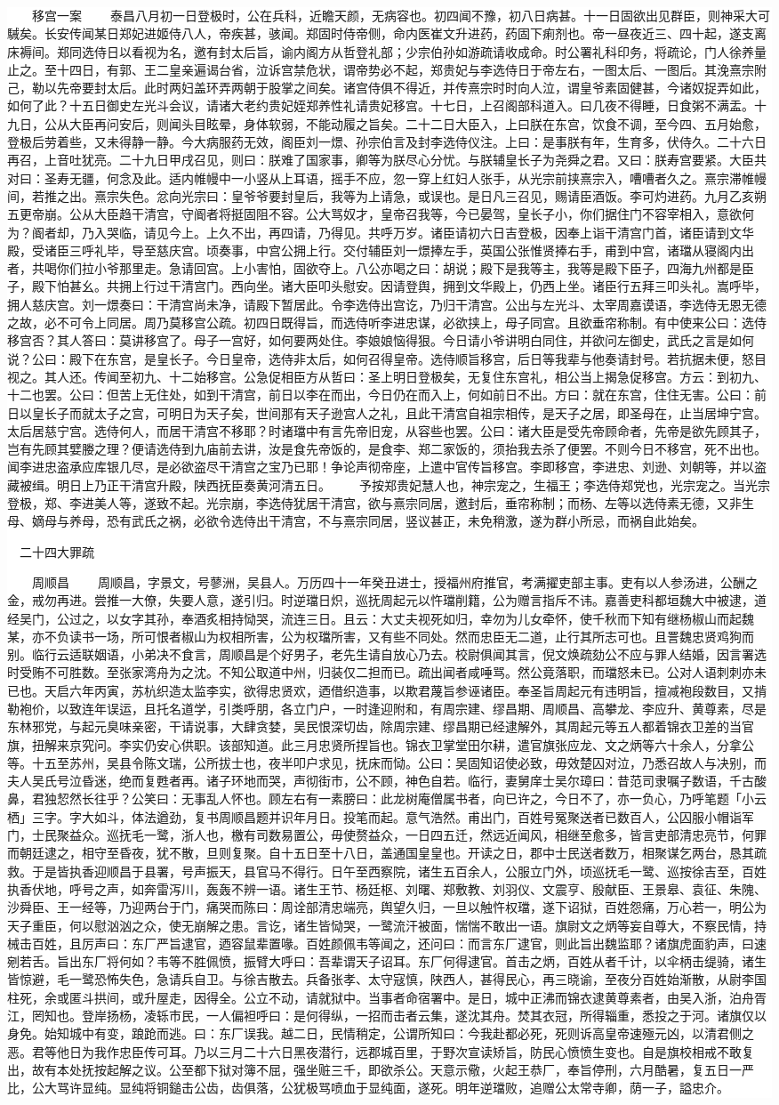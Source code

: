 　　移宫一案
　　泰昌八月初一日登极时，公在兵科，近瞻天颜，无病容也。初四闻不豫，初八日病甚。十一日固欲出见群臣，则神采大可駴矣。长安传闻某日郑妃进姬侍八人，帝疾甚，骇闻。郑固时侍帝侧，命内医崔文升进药，药固下痢剂也。帝一昼夜近三、四十起，遂支离床褥间。郑同选侍日以看视为名，邀有封太后旨，谕内阁方从哲登礼部；少宗伯孙如游疏请收成命。时公署礼科印务，将疏论，门人徐养量止之。至十四日，有郭、王二皇亲遍谒台省，泣诉宫禁危状，谓帝势必不起，郑贵妃与李选侍日于帝左右，一图太后、一图后。其浼熹宗附己，勒以先帝要封太后。此时两妇盖环弄两朝于股掌之间矣。诸宫侍俱不得近，并传熹宗时时向人泣，谓皇爷素固健甚，今诸奴捉弄如此，如何了此？十五日御史左光斗会议，请诸大老约贵妃姪郑养性礼请贵妃移宫。十七日，上召阁部科道入。曰几夜不得睡，日食粥不满盂。十九日，公从大臣再问安后，则闻头目眩晕，身体软弱，不能动履之旨矣。二十二日大臣入，上曰朕在东宫，饮食不调，至今四、五月始愈，登极后劳着些，又未得静一静。今大病服药无效，阁臣刘一燝、孙宗伯言及封李选侍仪注。上曰：是事朕有年，生育多，伏侍久。二十六日再召，上音吐犹亮。二十九日甲戌召见，则曰：朕难了国家事，卿等为朕尽心分忧。与朕辅皇长子为尧舜之君。又曰：朕寿宫要紧。大臣共对曰：圣寿无疆，何念及此。适内帷幔中一小竖从上耳语，摇手不应，忽一穿上红妇人张手，从光宗前挟熹宗入，嘈嘈者久之。熹宗滞帷幔间，若推之出。熹宗失色。忿向光宗曰：皇爷爷要封皇后，我等为上请急，或误也。是日凡三召见，赐请臣酒饭。李可灼进药。九月乙亥朔五更帝崩。公从大臣趋干清宫，守阍者将挺固阻不容。公大骂奴才，皇帝召我等，今已晏驾，皇长子小，你们据住门不容宰相入，意欲何为？阍者却，乃入哭临，请见今上。上久不出，再四请，乃得见。共呼万岁。诸臣请初六日吉登极，因奉上诣干清宫门首，诸臣请到文华殿，受诸臣三呼礼毕，导至慈庆宫。顷奏事，中宫公拥上行。交付辅臣刘一燝捧左手，英国公张惟贤捧右手，甫到中宫，诸璫从寝阁内出者，共喝你们拉小爷那里走。急请回宫。上小害怕，固欲夺上。八公亦喝之曰：胡说；殿下是我等主，我等是殿下臣子，四海九州都是臣子，殿下怕甚幺。共拥上行过干清宫门。西向坐。诸大臣叩头慰安。因请登舆，拥到文华殿上，仍西上坐。诸臣行五拜三叩头礼。嵩呼毕，拥人慈庆宫。刘一燝奏曰：干清宫尚未净，请殿下暂居此。令李选侍出宫讫，乃归干清宫。公出与左光斗、太宰周嘉谟语，李选侍无恩无德之故，必不可令上同居。周乃莫移宫公疏。初四日既得旨，而选侍听李进忠谋，必欲挟上，母子同宫。且欲垂帘称制。有中使来公曰：选侍移宫否？其人答曰：莫讲移宫了。母子一宫好，如何要两处住。李娘娘恼得狠。今日请小爷讲明白同住，并欲问左御史，武氏之言是如何说？公曰：殿下在东宫，是皇长子。今日皇帝，选侍非太后，如何召得皇帝。选侍顺旨移宫，后日等我辈与他奏请封号。若抗据未便，怒目视之。其人还。传闻至初九、十二始移宫。公急促相臣方从哲曰：圣上明日登极矣，无复住东宫礼，相公当上揭急促移宫。方云：到初九、十二也罢。公曰：但苦上无住处，如到干清宫，前日以李在而出，今日仍在而入上，何如前日不出。方曰：就在东宫，住住无害。公曰：前日以皇长子而就太子之宫，可明日为天子矣，世间那有天子逊宫人之礼，且此干清宫自祖宗相传，是天子之居，即圣母在，止当居坤宁宫。太后居慈宁宫。选侍何人，而居干清宫不移耶？时诸璫中有言先帝旧宠，从容些也罢。公曰：诸大臣是受先帝顾命者，先帝是欲先顾其子，岂有先顾其嬖媵之理？便请选侍到九庙前去讲，汝是食先帝饭的，是食李、郑二家饭的，须抬我去杀了便罢。不则今日不移宫，死不出也。闻李进忠盗承应库银几尽，是必欲盗尽干清宫之宝乃已耶！争论声彻帝座，上遣中官传旨移宫。李即移宫，李进忠、刘逊、刘朝等，并以盗藏被缉。明日上乃正干清宫升殿，陕西抚臣奏黄河清五日。
　　予按郑贵妃慧人也，神宗宠之，生福王；李选侍郑党也，光宗宠之。当光宗登极，郑、李进美人等，遂致不起。光宗崩，李选侍犹居干清宫，欲与熹宗同居，邀封后，垂帘称制；而杨、左等以选侍素无德，又非生母、嫡母与养母，恐有武氏之祸，必欲令选侍出干清宫，不与熹宗同居，竖议甚正，未免稍激，遂为群小所忌，而祸自此始矣。

　二十四大罪疏

　　周顺昌
　　周顺昌，字景文，号蓼洲，吴县人。万历四十一年癸丑进士，授福州府推官，考满擢吏部主事。吏有以人参汤进，公酬之金，戒勿再进。尝推一大僚，失要人意，遂引归。时逆璫日炽，巡抚周起元以忤璫削籍，公为赠言指斥不讳。嘉善吏科都垣魏大中被逮，道经吴门，公过之，以女字其孙，奉酒炙相持恸哭，流连三日。且云：大丈夫视死如归，幸勿为儿女牵怀，使千秋而下知有继杨椒山而起魏某，亦不负读书一场，所可恨者椒山为权相所害，公为权璫所害，又有些不同处。然而忠臣无二道，止行其所志可也。且詈魏忠贤鸡狗而别。临行云适联姻语，小弟决不食言，周顺昌是个好男子，老先生请自放心乃去。校尉俱闻其言，倪文焕疏劾公不应与罪人结婚，因言署选时受贿不可胜数。至张家湾舟为之沈。不知公取道中州，归装仅二担而已。疏出闻者咸唾骂。然公竟落职，而璫怒未已。公对人语刺刺亦未已也。天启六年丙寅，苏杭织造太监李实，欲得忠贤欢，迺借织造事，以欺君蔑旨参诬诸臣。奉圣旨周起元有违明旨，擅减袍段数目，又掯勒袍价，以致连年误运，且托名道学，引类呼朋，各立门户，一时逢迎附和，有周宗建、缪昌期、周顺昌、高攀龙、李应升、黄尊素，尽是东林邪党，与起元臭味亲密，干请说事，大肆贪婪，吴民恨深切齿，除周宗建、缪昌期已经逮解外，其周起元等五人都着锦衣卫差的当官旗，扭解来京究问。李实仍安心供职。该部知道。此三月忠贤所捏旨也。锦衣卫掌堂田尔耕，遣官旗张应龙、文之炳等六十余人，分拿公等。十五至苏州，吴县令陈文瑞，公所拔士也，夜半叩户求见，抚床而恸。公曰：吴固知诏使必致，毋效楚囚对泣，乃悉召故人与决别，而夫人吴氏号泣昏迷，绝而复甦者再。诸子环地而哭，声彻街市，公不顾，神色自若。临行，妻舅庠士吴尔璋曰：昔范司隶嘱子数语，千古酸鼻，君独恝然长往乎？公笑曰：无事乱人怀也。顾左右有一素膀曰：此龙树庵僧属书者，向已许之，今日不了，亦一负心，乃呼笔题「小云栖」三字。字大如斗，体法遒劲，复书周顺昌题并识年月日。投笔而起。意气浩然。甫出门，百姓号冤聚送者已数百人，公囚服小帽诣军门，士民聚益众。巡抚毛一鹭，浙人也，檄有司数易置公，毋使赘益众，一日四五迁，然远近闻风，相继至愈多，皆言吏部清忠亮节，何罪而朝廷逮之，相守至昏夜，犹不散，旦则复聚。自十五日至十八日，盖通国皇皇也。开读之日，郡中士民送者数万，相聚谋乞两台，恳其疏救。于是皆执香迎顺昌于县署，号声振天，县官马不得行。日午至西察院，诸生五百余人，公服立门外，顷巡抚毛一鹭、巡按徐吉至，百姓执香伏地，呼号之声，如奔雷泻川，轰轰不辨一语。诸生王节、杨廷枢、刘曙、郑敷教、刘羽仪、文震亨、殷献臣、王景皋、袁征、朱隗、沙舜臣、王一经等，乃迎两台于门，痛哭而陈曰：周诠部清忠端亮，舆望久归，一旦以触忤权璫，遂下诏狱，百姓怨痛，万心若一，明公为天子重臣，何以慰汹汹之众，使无崩解之患。言讫，诸生皆恸哭，一鹭流汗被面，惴惴不敢出一语。旗尉文之炳等妄自尊大，不察民情，持械击百姓，且厉声曰：东厂严旨逮官，迺容鼠辈置喙。百姓颜佩韦等闻之，还问曰：而言东厂逮官，则此旨出魏监耶？诸旗虎面豹声，曰速剜若舌。旨出东厂将何如？韦等不胜佩愤，振臂大呼曰：吾辈谓天子诏耳。东厂何得逮官。首击之炳，百姓从者千计，以伞柄击缇骑，诸生皆惊避，毛一鹭恐怖失色，急请兵自卫。与徐吉散去。兵备张孝、太守寇慎，陕西人，甚得民心，再三晓谕，至夜分百姓始渐散，从尉李国柱死，余或匿斗拱间，或升屋走，因得全。公立不动，请就狱中。当事者命宿署中。是日，城中正沸而锦衣逮黄尊素者，由吴入浙，泊舟胥江，罔知也。登岸扬杨，凌轹市民，一人偏袒呼曰：是何得纵，一招而击者云集，遂沈其舟。焚其衣冠，所得辎重，悉投之于河。诸旗仅以身免。始知城中有变，踉跄而逃。曰：东厂误我。越二日，民情稍定，公谓所知曰：今我赴都必死，死则诉高皇帝速殛元凶，以清君侧之恶。君等他日为我作忠臣传可耳。乃以三月二十六日黑夜潜行，远郡城百里，于野次宣读矫旨，防民心愤愤生变也。自是旗校相戒不敢复出，故有本处抚按起解之议。公至都下狱对簿不屈，强坐赃三千，即欲杀公。天意示儆，火起王恭厂，奉旨停刑，六月酷暑，复五日一严比，公大骂许显纯。显纯将铜鎚击公齿，齿俱落，公犹极骂喷血于显纯面，遂死。明年逆璫败，追赠公太常寺卿，荫一子，謚忠介。
